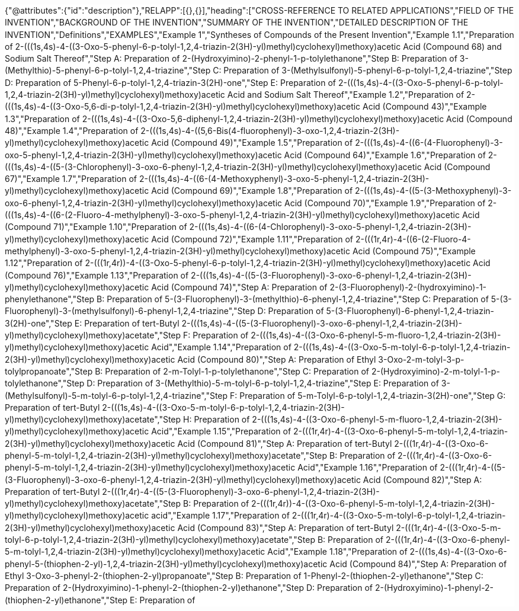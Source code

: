 {"@attributes":{"id":"description"},"RELAPP":[{},{}],"heading":["CROSS-REFERENCE TO RELATED APPLICATIONS","FIELD OF THE INVENTION","BACKGROUND OF THE INVENTION","SUMMARY OF THE INVENTION","DETAILED DESCRIPTION OF THE INVENTION","Definitions","EXAMPLES","Example 1","Syntheses of Compounds of the Present Invention","Example 1.1","Preparation of 2-(((1s,4s)-4-((3-Oxo-5-phenyl-6-p-tolyl-1,2,4-triazin-2(3H)-yl)methyl)cyclohexyl)methoxy)acetic Acid (Compound 68) and Sodium Salt Thereof","Step A: Preparation of 2-(Hydroxyimino)-2-phenyl-1-p-tolylethanone","Step B: Preparation of 3-(Methylthio)-5-phenyl-6-p-tolyl-1,2,4-triazine","Step C: Preparation of 3-(Methylsulfonyl)-5-phenyl-6-p-tolyl-1,2,4-triazine","Step D: Preparation of 5-Phenyl-6-p-tolyl-1,2,4-triazin-3(2H)-one","Step E: Preparation of 2-(((1s,4s)-4-((3-Oxo-5-phenyl-6-p-tolyl-1,2,4-triazin-2(3H)-yl)methyl)cyclohexyl)methoxy)acetic Acid and Sodium Salt Thereof","Example 1.2","Preparation of 2-(((1s,4s)-4-((3-Oxo-5,6-di-p-tolyl-1,2,4-triazin-2(3H)-yl)methyl)cyclohexyl)methoxy)acetic Acid (Compound 43)","Example 1.3","Preparation of 2-(((1s,4s)-4-((3-Oxo-5,6-diphenyl-1,2,4-triazin-2(3H)-yl)methyl)cyclohexyl)methoxy)acetic Acid (Compound 48)","Example 1.4","Preparation of 2-(((1s,4s)-4-((5,6-Bis(4-fluorophenyl)-3-oxo-1,2,4-triazin-2(3H)-yl)methyl)cyclohexyl)methoxy)acetic Acid (Compound 49)","Example 1.5","Preparation of 2-(((1s,4s)-4-((6-(4-Fluorophenyl)-3-oxo-5-phenyl-1,2,4-triazin-2(3H)-yl)methyl)cyclohexyl)methoxy)acetic Acid (Compound 64)","Example 1.6","Preparation of 2-(((1s,4s)-4-((5-(3-Chlorophenyl)-3-oxo-6-phenyl-1,2,4-triazin-2(3H)-yl)methyl)cyclohexyl)methoxy)acetic Acid (Compound 67)","Example 1.7","Preparation of 2-(((1s,4s)-4-((6-(4-Methoxyphenyl)-3-oxo-5-phenyl-1,2,4-triazin-2(3H)-yl)methyl)cyclohexyl)methoxy)acetic Acid (Compound 69)","Example 1.8","Preparation of 2-(((1s,4s)-4-((5-(3-Methoxyphenyl)-3-oxo-6-phenyl-1,2,4-triazin-2(3H)-yl)methyl)cyclohexyl)methoxy)acetic Acid (Compound 70)","Example 1.9","Preparation of 2-(((1s,4s)-4-((6-(2-Fluoro-4-methylphenyl)-3-oxo-5-phenyl-1,2,4-triazin-2(3H)-yl)methyl)cyclohexyl)methoxy)acetic Acid (Compound 71)","Example 1.10","Preparation of 2-(((1s,4s)-4-((6-(4-Chlorophenyl)-3-oxo-5-phenyl-1,2,4-triazin-2(3H)-yl)methyl)cyclohexyl)methoxy)acetic Acid (Compound 72)","Example 1.11","Preparation of 2-(((1r,4r)-4-((6-(2-Fluoro-4-methylphenyl)-3-oxo-5-phenyl-1,2,4-triazin-2(3H)-yl)methyl)cyclohexyl)methoxy)acetic Acid (Compound 75)","Example 1.12","Preparation of 2-(((1r,4r))-4-((3-Oxo-5-phenyl-6-p-tolyl-1,2,4-triazin-2(3H)-yl)methyl)cyclohexyl)methoxy)acetic Acid (Compound 76)","Example 1.13","Preparation of 2-(((1s,4s)-4-((5-(3-Fluorophenyl)-3-oxo-6-phenyl-1,2,4-triazin-2(3H)-yl)methyl)cyclohexyl)methoxy)acetic Acid (Compound 74)","Step A: Preparation of 2-(3-Fluorophenyl)-2-(hydroxyimino)-1-phenylethanone","Step B: Preparation of 5-(3-Fluorophenyl)-3-(methylthio)-6-phenyl-1,2,4-triazine","Step C: Preparation of 5-(3-Fluorophenyl)-3-(methylsulfonyl)-6-phenyl-1,2,4-triazine","Step D: Preparation of 5-(3-Fluorophenyl)-6-phenyl-1,2,4-triazin-3(2H)-one","Step E: Preparation of tert-Butyl 2-(((1s,4s)-4-((5-(3-Fluorophenyl)-3-oxo-6-phenyl-1,2,4-triazin-2(3H)-yl)methyl)cyclohexyl)methoxy)acetate","Step F: Preparation of 2-(((1s,4s)-4-((3-Oxo-6-phenyl-5-m-fluoro-1,2,4-triazin-2(3H)-yl)methyl)cyclohexyl)methoxy)acetic Acid","Example 1.14","Preparation of 2-(((1s,4s)-4-((3-Oxo-5-m-tolyl-6-p-tolyl-1,2,4-triazin-2(3H)-yl)methyl)cyclohexyl)methoxy)acetic Acid (Compound 80)","Step A: Preparation of Ethyl 3-Oxo-2-m-tolyl-3-p-tolylpropanoate","Step B: Preparation of 2-m-Tolyl-1-p-tolylethanone","Step C: Preparation of 2-(Hydroxyimino)-2-m-tolyl-1-p-tolylethanone","Step D: Preparation of 3-(Methylthio)-5-m-tolyl-6-p-tolyl-1,2,4-triazine","Step E: Preparation of 3-(Methylsulfonyl)-5-m-tolyl-6-p-tolyl-1,2,4-triazine","Step F: Preparation of 5-m-Tolyl-6-p-tolyl-1,2,4-triazin-3(2H)-one","Step G: Preparation of tert-Butyl 2-(((1s,4s)-4-((3-Oxo-5-m-tolyl-6-p-tolyl-1,2,4-triazin-2(3H)-yl)methyl)cyclohexyl)methoxy)acetate","Step H: Preparation of 2-(((1s,4s)-4-((3-Oxo-6-phenyl-5-m-fluoro-1,2,4-triazin-2(3H)-yl)methyl)cyclohexyl)methoxy)acetic Acid","Example 1.15","Preparation of 2-(((1r,4r)-4-((3-Oxo-6-phenyl-5-m-tolyl-1,2,4-triazin-2(3H)-yl)methyl)cyclohexyl)methoxy)acetic Acid (Compound 81)","Step A: Preparation of tert-Butyl 2-(((1r,4r)-4-((3-Oxo-6-phenyl-5-m-tolyl-1,2,4-triazin-2(3H)-yl)methyl)cyclohexyl)methoxy)acetate","Step B: Preparation of 2-(((1r,4r)-4-((3-Oxo-6-phenyl-5-m-tolyl-1,2,4-triazin-2(3H)-yl)methyl)cyclohexyl)methoxy)acetic Acid","Example 1.16","Preparation of 2-(((1r,4r)-4-((5-(3-Fluorophenyl)-3-oxo-6-phenyl-1,2,4-triazin-2(3H)-yl)methyl)cyclohexyl)methoxy)acetic Acid (Compound 82)","Step A: Preparation of tert-Butyl 2-(((1r,4r)-4-((5-(3-Fluorophenyl)-3-oxo-6-phenyl-1,2,4-triazin-2(3H)-yl)methyl)cyclohexyl)methoxy)acetate","Step B: Preparation of 2-(((1r,4r))-4-((3-Oxo-6-phenyl-5-m-tolyl-1,2,4-triazin-2(3H)-yl)methyl)cyclohexyl)methoxy)acetic acid","Example 1.17","Preparation of 2-(((1r,4r)-4-((3-Oxo-5-m-tolyl-6-p-tolyl-1,2,4-triazin-2(3H)-yl)methyl)cyclohexyl)methoxy)acetic Acid (Compound 83)","Step A: Preparation of tert-Butyl 2-(((1r,4r)-4-((3-Oxo-5-m-tolyl-6-p-tolyl-1,2,4-triazin-2(3H)-yl)methyl)cyclohexyl)methoxy)acetate","Step B: Preparation of 2-(((1r,4r)-4-((3-Oxo-6-phenyl-5-m-tolyl-1,2,4-triazin-2(3H)-yl)methyl)cyclohexyl)methoxy)acetic Acid","Example 1.18","Preparation of 2-(((1s,4s)-4-((3-Oxo-6-phenyl-5-(thiophen-2-yl)-1,2,4-triazin-2(3H)-yl)methyl)cyclohexyl)methoxy)acetic Acid (Compound 84)","Step A: Preparation of Ethyl 3-Oxo-3-phenyl-2-(thiophen-2-yl)propanoate","Step B: Preparation of 1-Phenyl-2-(thiophen-2-yl)ethanone","Step C: Preparation of 2-(Hydroxyimino)-1-phenyl-2-(thiophen-2-yl)ethanone","Step D: Preparation of 2-(Hydroxyimino)-1-phenyl-2-(thiophen-2-yl)ethanone","Step E: Preparation of
